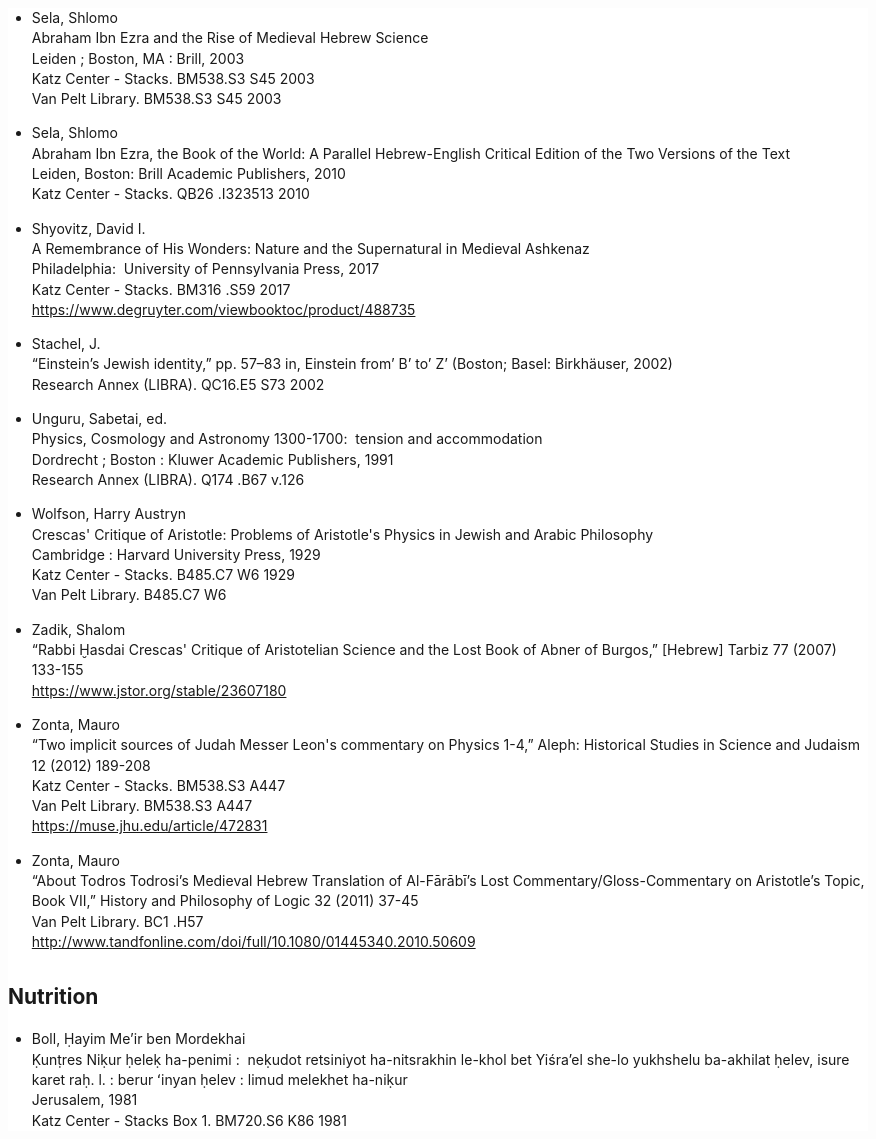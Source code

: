 - Sela, Shlomo  
  Abraham Ibn Ezra and the Rise of Medieval Hebrew Science  
  Leiden ; Boston, MA : Brill, 2003  
  Katz Center - Stacks. BM538.S3 S45 2003  
  Van Pelt Library. BM538.S3 S45 2003

- Sela, Shlomo  
  Abraham Ibn Ezra, the Book of the World: A Parallel Hebrew-English Critical Edition of the Two Versions of the Text  
  Leiden, Boston: Brill Academic Publishers, 2010  
  Katz Center - Stacks. QB26 .I323513 2010

- Shyovitz, David I.  
  A Remembrance of His Wonders: Nature and the Supernatural in Medieval Ashkenaz  
  Philadelphia:  University of Pennsylvania Press, 2017  
  Katz Center - Stacks. BM316 .S59 2017  
  https://www.degruyter.com/viewbooktoc/product/488735

- Stachel, J.  
  “Einstein’s Jewish identity,” pp. 57–83 in, Einstein from’ B’ to’ Z’ (Boston; Basel: Birkhäuser, 2002)  
  Research Annex (LIBRA). QC16.E5 S73 2002

- Unguru, Sabetai, ed.  
  Physics, Cosmology and Astronomy 1300-1700:  tension and accommodation  
  Dordrecht ; Boston : Kluwer Academic Publishers, 1991  
  Research Annex (LIBRA). Q174 .B67 v.126

- Wolfson, Harry Austryn  
  Crescas' Critique of Aristotle: Problems of Aristotle's Physics in Jewish and Arabic Philosophy  
  Cambridge : Harvard University Press, 1929  
  Katz Center - Stacks. B485.C7 W6 1929  
  Van Pelt Library. B485.C7 W6

- Zadik, Shalom  
  “Rabbi Ḫasdai Crescas' Critique of Aristotelian Science and the Lost Book of Abner of Burgos,” \[Hebrew\] Tarbiz 77 (2007) 133-155  
  https://www.jstor.org/stable/23607180         
- Zonta, Mauro  
   “Two implicit sources of Judah Messer Leon's commentary on Physics 1-4,” Aleph: Historical Studies in Science and Judaism 12 (2012) 189-208  
   Katz Center - Stacks. BM538.S3 A447  
   Van Pelt Library. BM538.S3 A447  
   https://muse.jhu.edu/article/472831

- Zonta, Mauro  
  “About Todros Todrosi’s Medieval Hebrew Translation of Al-Fārābī’s Lost Commentary/Gloss-Commentary on Aristotle’s Topic, Book VII,” History and Philosophy of Logic 32 (2011) 37-45  
  Van Pelt Library. BC1 .H57  
  http://www.tandfonline.com/doi/full/10.1080/01445340.2010.50609

## Nutrition

- Boll, Ḥayim Meʼir ben Mordekhai  
  Ḳunṭres Niḳur ḥeleḳ ha-penimi :  neḳudot retsiniyot ha-nitsrakhin le-khol bet Yiśraʼel she-lo yukhshelu ba-akhilat ḥelev, isure karet raḥ. l. : berur ʻinyan ḥelev : limud melekhet ha-niḳur  
  Jerusalem, 1981  
  Katz Center - Stacks Box 1. BM720.S6 K86 1981
